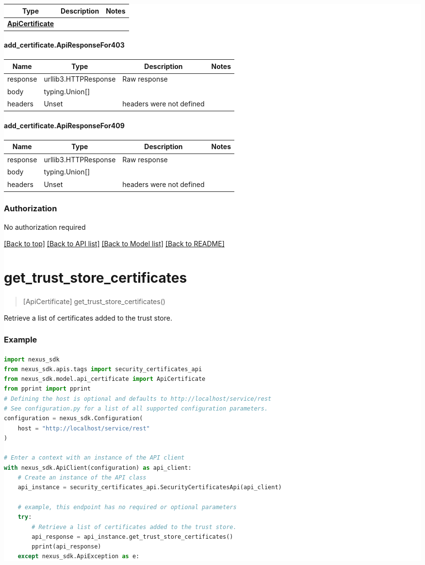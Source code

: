 | Type                                                 | Description | Notes |
| ---------------------------------------------------- | ----------- | ----- |
| [**ApiCertificate**](../../models/ApiCertificate.md) |             |

#### add_certificate.ApiResponseFor403

| Name     | Type                 | Description              | Notes |
| -------- | -------------------- | ------------------------ | ----- |
| response | urllib3.HTTPResponse | Raw response             |
| body     | typing.Union[]       |                          |
| headers  | Unset                | headers were not defined |

#### add_certificate.ApiResponseFor409

| Name     | Type                 | Description              | Notes |
| -------- | -------------------- | ------------------------ | ----- |
| response | urllib3.HTTPResponse | Raw response             |
| body     | typing.Union[]       |                          |
| headers  | Unset                | headers were not defined |

### Authorization

No authorization required

[[Back to top]](#\_\_pageTop) [[Back to API list]](../../../README.md#documentation-for-api-endpoints) [[Back to Model list]](../../../README.md#documentation-for-models) [[Back to README]](../../../README.md)

# **get_trust_store_certificates**

<a id="get_trust_store_certificates"></a>

> [ApiCertificate] get_trust_store_certificates()

Retrieve a list of certificates added to the trust store.

### Example

```python
import nexus_sdk
from nexus_sdk.apis.tags import security_certificates_api
from nexus_sdk.model.api_certificate import ApiCertificate
from pprint import pprint
# Defining the host is optional and defaults to http://localhost/service/rest
# See configuration.py for a list of all supported configuration parameters.
configuration = nexus_sdk.Configuration(
    host = "http://localhost/service/rest"
)

# Enter a context with an instance of the API client
with nexus_sdk.ApiClient(configuration) as api_client:
    # Create an instance of the API class
    api_instance = security_certificates_api.SecurityCertificatesApi(api_client)

    # example, this endpoint has no required or optional parameters
    try:
        # Retrieve a list of certificates added to the trust store.
        api_response = api_instance.get_trust_store_certificates()
        pprint(api_response)
    except nexus_sdk.ApiException as e:
```